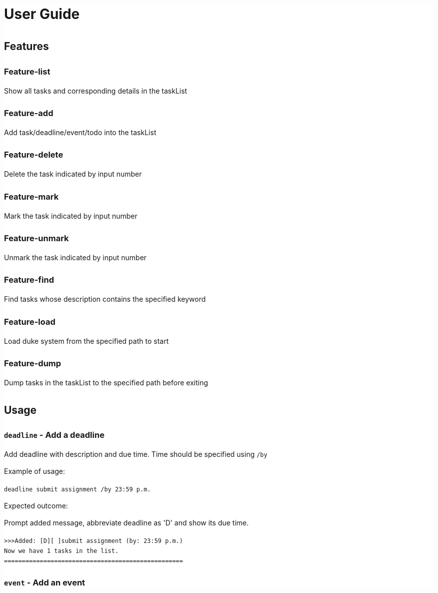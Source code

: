 # User Guide

## Features 

### Feature-list

Show all tasks and corresponding details in the taskList

### Feature-add
Add task/deadline/event/todo into the taskList

### Feature-delete
Delete the task indicated by input number

### Feature-mark
Mark the task indicated by input number

### Feature-unmark
Unmark the task indicated by input number

### Feature-find
Find tasks whose description contains the specified keyword

### Feature-load
Load duke system from the specified path to start

### Feature-dump
Dump tasks in the taskList to the specified path before exiting

## Usage

### `deadline` - Add a deadline

Add deadline with description and due time.
Time should be specified using `/by`

Example of usage: 

`deadline submit assignment /by 23:59 p.m.`

Expected outcome:

Prompt added message, abbreviate deadline as 'D' and show its due time.

```
>>>Added: [D][ ]submit assignment (by: 23:59 p.m.)
Now we have 1 tasks in the list.
==================================================
```
### `event` - Add an event
